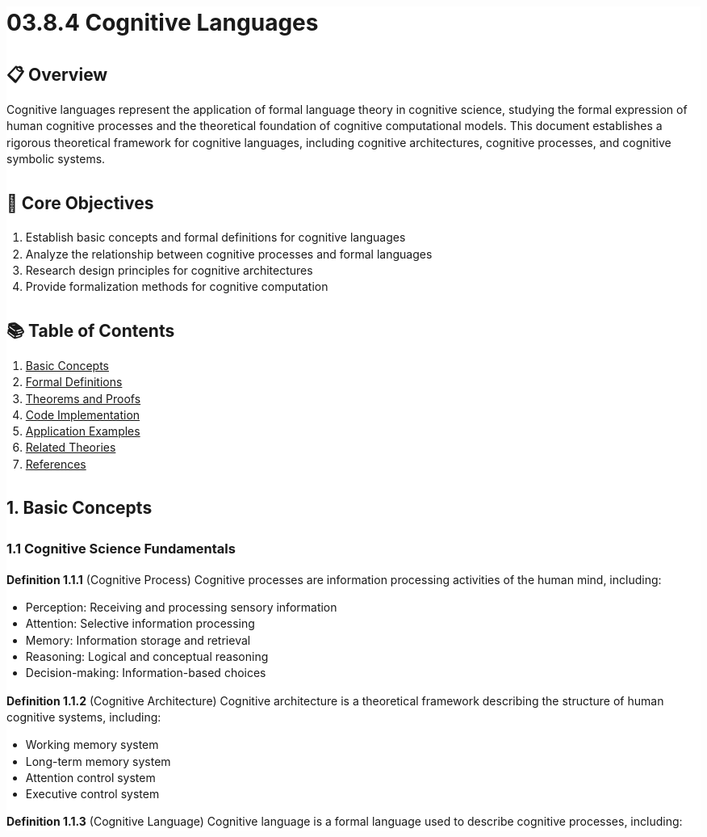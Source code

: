 # 03.8.4 Cognitive Languages

## 📋 Overview

Cognitive languages represent the application of formal language theory in cognitive science, studying the formal expression of human cognitive processes and the theoretical foundation of cognitive computational models. This document establishes a rigorous theoretical framework for cognitive languages, including cognitive architectures, cognitive processes, and cognitive symbolic systems.

## 🎯 Core Objectives

1. Establish basic concepts and formal definitions for cognitive languages
2. Analyze the relationship between cognitive processes and formal languages
3. Research design principles for cognitive architectures
4. Provide formalization methods for cognitive computation

## 📚 Table of Contents

1. [Basic Concepts](#1-basic-concepts)
2. [Formal Definitions](#2-formal-definitions)
3. [Theorems and Proofs](#3-theorems-and-proofs)
4. [Code Implementation](#4-code-implementation)
5. [Application Examples](#5-application-examples)
6. [Related Theories](#6-related-theories)
7. [References](#7-references)

## 1. Basic Concepts

### 1.1 Cognitive Science Fundamentals

**Definition 1.1.1** (Cognitive Process)
Cognitive processes are information processing activities of the human mind, including:

- Perception: Receiving and processing sensory information
- Attention: Selective information processing
- Memory: Information storage and retrieval
- Reasoning: Logical and conceptual reasoning
- Decision-making: Information-based choices

**Definition 1.1.2** (Cognitive Architecture)
Cognitive architecture is a theoretical framework describing the structure of human cognitive systems, including:

- Working memory system
- Long-term memory system
- Attention control system
- Executive control system

**Definition 1.1.3** (Cognitive Language)
Cognitive language is a formal language used to describe cognitive processes, including:
